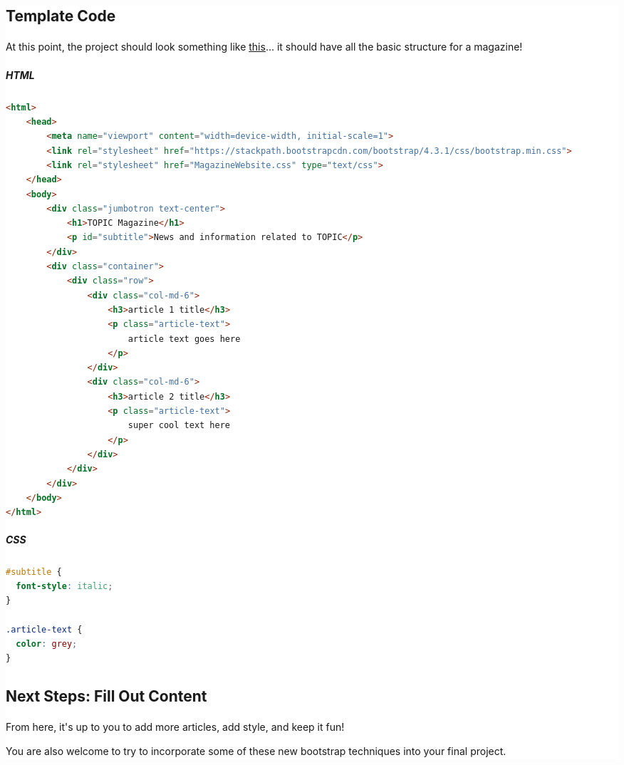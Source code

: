## Template Code
At this point, the project should look something like [this](https://glitch.com/edit/#!/magazine-website-midpoint)... it should have all the basic structure for a magazine!

##### HTML
```html
<html>
    <head>
        <meta name="viewport" content="width=device-width, initial-scale=1">
        <link rel="stylesheet" href="https://stackpath.bootstrapcdn.com/bootstrap/4.3.1/css/bootstrap.min.css">
        <link rel="stylesheet" href="MagazineWebsite.css" type="text/css">
    </head>
    <body>
        <div class="jumbotron text-center">
            <h1>TOPIC Magazine</h1>
            <p id="subtitle">News and information related to TOPIC</p>
        </div>
        <div class="container">
            <div class="row">
                <div class="col-md-6">
                    <h3>article 1 title</h3>
                    <p class="article-text">
                        article text goes here
                    </p>
                </div>
                <div class="col-md-6">
                    <h3>article 2 title</h3>
                    <p class="article-text">
                        super cool text here
                    </p>
                </div>
            </div>
        </div>
    </body>
</html>
```

##### CSS
```css
#subtitle {
  font-style: italic;
}

.article-text {
  color: grey;
}
```

## Next Steps: Fill Out Content
From here, it's up to you to add more articles, add style, and keep it fun!

You are also welcome to try to incorporate some of these new bootstrap techniques into your final project.
